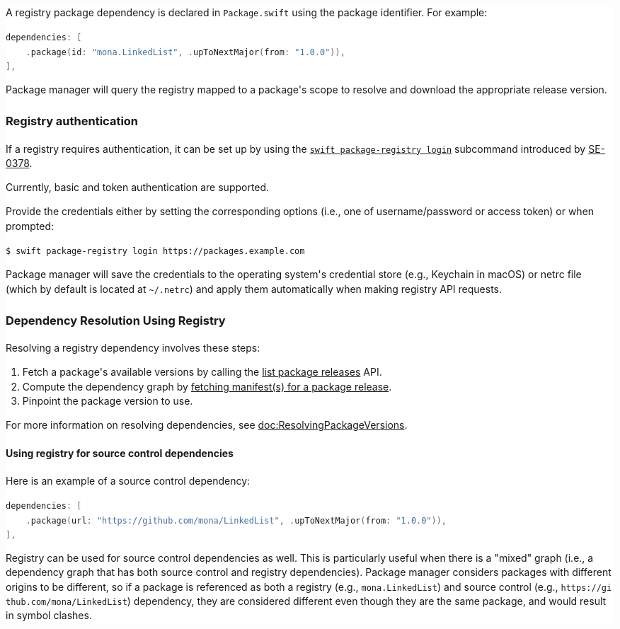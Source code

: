 A registry package dependency is declared in `Package.swift` using the package identifier.
For example: 

```swift
dependencies: [
    .package(id: "mona.LinkedList", .upToNextMajor(from: "1.0.0")),
],
```

Package manager will query the registry mapped to a package's scope to resolve and download the appropriate release version.

### Registry authentication

If a registry requires authentication, it can be set up by using the [`swift package-registry login`](<doc:PackageRegistryLogin>) subcommand introduced by [SE-0378](https://github.com/swiftlang/swift-evolution/blob/main/proposals/0378-package-registry-auth.md#new-login-subcommand).

Currently, basic and token authentication are supported.

Provide the credentials either by setting the corresponding options (i.e., one of username/password or access token) or when prompted:

```bash
$ swift package-registry login https://packages.example.com
```

Package manager will save the credentials to the operating system's credential store (e.g., Keychain in macOS) or netrc file (which by default is located at `~/.netrc`) and apply them automatically when making registry API requests.

### Dependency Resolution Using Registry

Resolving a registry dependency involves these steps:
1. Fetch a package's available versions by calling the [list package releases](<doc:RegistryServerSpecification#4.1.-List-package-releases>) API.
2. Compute the dependency graph by [fetching manifest(s) for a package release](<doc:RegistryServerSpecification#4.3.-Fetch-manifest-for-a-package-release>).
3. Pinpoint the package version to use.

For more information on resolving dependencies, see <doc:ResolvingPackageVersions>. 

#### Using registry for source control dependencies

Here is an example of a source control dependency:

```swift
dependencies: [
    .package(url: "https://github.com/mona/LinkedList", .upToNextMajor(from: "1.0.0")),
],
```

Registry can be used for source control dependencies as well. 
This is particularly useful when there is a "mixed" graph (i.e., a dependency graph that has both source control and registry dependencies).
Package manager considers packages with different origins to be different, so if a package is referenced as both a registry (e.g., `mona.LinkedList`) and source control (e.g., `https://github.com/mona/LinkedList`) dependency, they are considered different even though they are the same package, and would result in symbol clashes.
